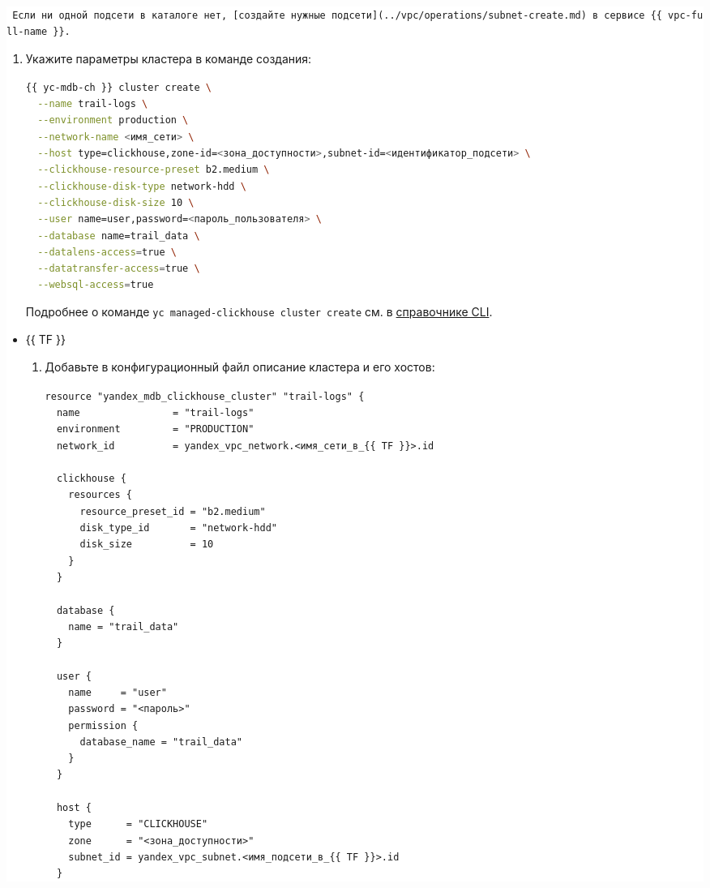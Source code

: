      Если ни одной подсети в каталоге нет, [создайте нужные подсети](../vpc/operations/subnet-create.md) в сервисе {{ vpc-full-name }}.
  1. Укажите параметры кластера в команде создания:

     ```bash
     {{ yc-mdb-ch }} cluster create \
       --name trail-logs \
       --environment production \
       --network-name <имя_сети> \
       --host type=clickhouse,zone-id=<зона_доступности>,subnet-id=<идентификатор_подсети> \
       --clickhouse-resource-preset b2.medium \
       --clickhouse-disk-type network-hdd \
       --clickhouse-disk-size 10 \
       --user name=user,password=<пароль_пользователя> \
       --database name=trail_data \
       --datalens-access=true \
       --datatransfer-access=true \
       --websql-access=true
     ```

     Подробнее о команде `yc managed-clickhouse cluster create` см. в [справочнике CLI](../cli/cli-ref/managed-services/managed-clickhouse/cluster/create.md).

- {{ TF }}

  1. Добавьте в конфигурационный файл описание кластера и его хостов:

     ```hcl
     resource "yandex_mdb_clickhouse_cluster" "trail-logs" {
       name                = "trail-logs"
       environment         = "PRODUCTION"
       network_id          = yandex_vpc_network.<имя_сети_в_{{ TF }}>.id

       clickhouse {
         resources {
           resource_preset_id = "b2.medium"
           disk_type_id       = "network-hdd"
           disk_size          = 10
         }
       }

       database {
         name = "trail_data"
       }

       user {
         name     = "user"
         password = "<пароль>"
         permission {
           database_name = "trail_data"
         }
       }

       host {
         type      = "CLICKHOUSE"
         zone      = "<зона_доступности>"
         subnet_id = yandex_vpc_subnet.<имя_подсети_в_{{ TF }}>.id
       }
